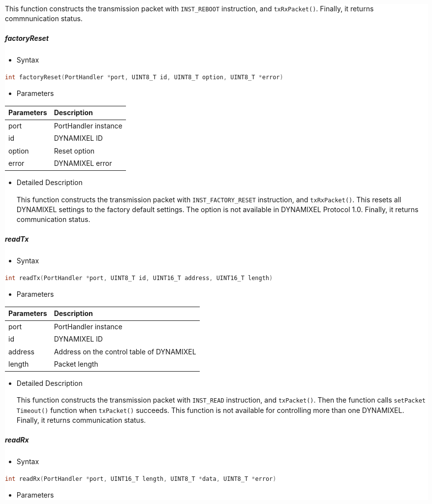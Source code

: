   This function constructs the transmission packet with `INST_REBOOT` instruction, and `txRxPacket()`. Finally, it returns commnunication status.


##### factoryReset
- Syntax
``` cpp
int factoryReset(PortHandler *port, UINT8_T id, UINT8_T option, UINT8_T *error)
```
- Parameters

| Parameters | Description          |
|:-----------|:---------------------|
| port       | PortHandler instance |
| id         | DYNAMIXEL ID         |
| option     | Reset option         |
| error      | DYNAMIXEL error      |

- Detailed Description

  This function constructs the transmission packet with `INST_FACTORY_RESET` instruction, and `txRxPacket()`. This resets all DYNAMIXEL settings to the factory default settings. The option is not available in DYNAMIXEL Protocol 1.0. Finally, it returns communication status.


##### readTx
- Syntax
``` cpp
int readTx(PortHandler *port, UINT8_T id, UINT16_T address, UINT16_T length)
```
- Parameters

| Parameters | Description                               |
|:-----------|:------------------------------------------|
| port       | PortHandler instance                      |
| id         | DYNAMIXEL ID                              |
| address    | Address on the control table of DYNAMIXEL |
| length     | Packet length                             |

- Detailed Description

  This function constructs the transmission packet with `INST_READ` instruction, and `txPacket()`. Then the function calls `setPacketTimeout()` function when `txPacket()` succeeds. This function is not available for controlling more than one DYNAMIXEL. Finally, it returns communication status.


##### readRx
- Syntax
``` cpp
int readRx(PortHandler *port, UINT16_T length, UINT8_T *data, UINT8_T *error)
```
- Parameters
